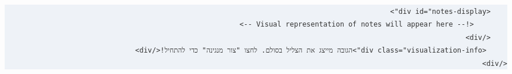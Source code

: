         <div id="notes-display">
            <!-- Visual representation of notes will appear here -->
        </div>
         <div class="visualization-info">הגובה מייצג את הצליל בסולם. לחצו "צור מנגינה" כדי להתחיל!</div>
    </div>
</div>

<style>
    /* Hebrew typography and direction */
    body {
        direction: rtl;
        text-align: right;
        font-family: 'Arial', sans-serif; /* Or a more modern web font */
        line-height: 1.6;
        color: #333;
        background-color: #eef2f7; /* Light background */
        padding: 20px;
    }

    #app-container {
        display: flex;
        flex-wrap: wrap;
        gap: 30px;
        margin: 20px auto;
        padding: 30px;
        background-color: #ffffff;
        border-radius: 12px;
        box-shadow: 0 8px 16px rgba(0, 0, 0, 0.1);
        max-width: 1000px; /* Limit max width for better readability */
    }

    .controls-panel, .visualization-panel {
        flex: 1;
        min-width: 300px;
        padding: 25px;
        border-radius: 10px;
        box-shadow: 0 4px 8px rgba(0, 0, 0, 0.08);
        background-color: #f9f9f9; /* Slightly different background for panels */
        display: flex;
        flex-direction: column;
    }

    .controls-panel {
         min-width: 320px;
    }

    .visualization-panel {
         flex: 2;
         min-width: 450px;
         justify-content: space-between; /* Push info to bottom */
    }


    h1, h2 {
        color: #2c3e50; /* Dark blue-grey */
        margin-top: 0;
        margin-bottom: 20px;
    }
